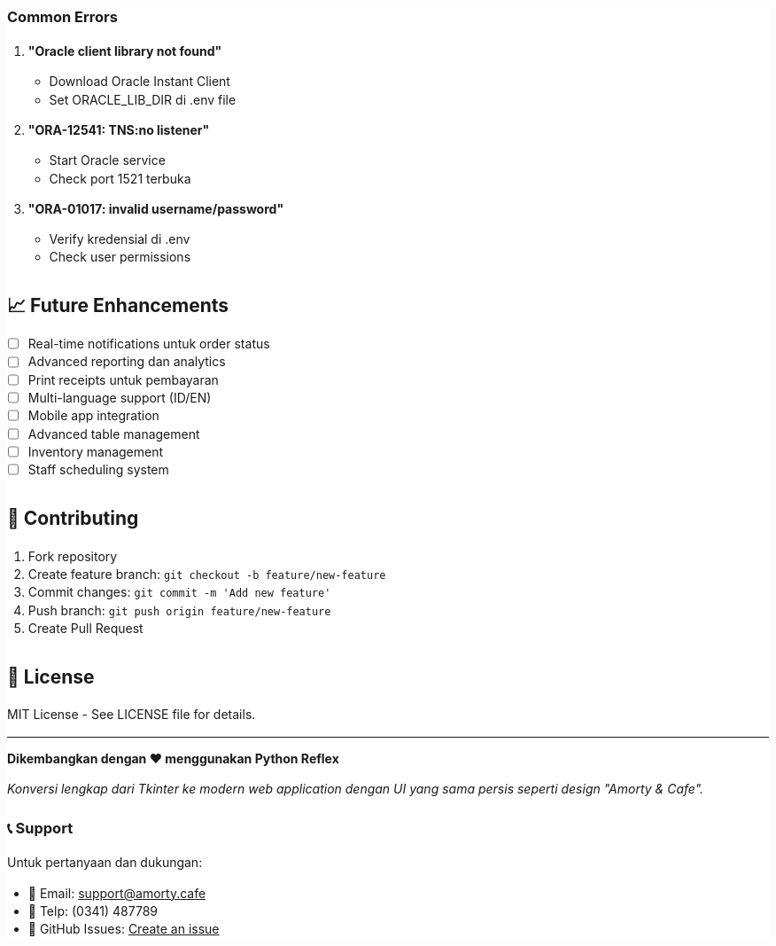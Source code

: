### **Common Errors**

1. **"Oracle client library not found"**

   - Download Oracle Instant Client
   - Set ORACLE_LIB_DIR di .env file

2. **"ORA-12541: TNS:no listener"**

   - Start Oracle service
   - Check port 1521 terbuka

3. **"ORA-01017: invalid username/password"**
   - Verify kredensial di .env
   - Check user permissions

## 📈 Future Enhancements

- [ ] Real-time notifications untuk order status
- [ ] Advanced reporting dan analytics
- [ ] Print receipts untuk pembayaran
- [ ] Multi-language support (ID/EN)
- [ ] Mobile app integration
- [ ] Advanced table management
- [ ] Inventory management
- [ ] Staff scheduling system

## 🤝 Contributing

1. Fork repository
2. Create feature branch: `git checkout -b feature/new-feature`
3. Commit changes: `git commit -m 'Add new feature'`
4. Push branch: `git push origin feature/new-feature`
5. Create Pull Request

## 📄 License

MIT License - See LICENSE file for details.

---

**Dikembangkan dengan ❤️ menggunakan Python Reflex**

_Konversi lengkap dari Tkinter ke modern web application dengan UI yang sama persis seperti design "Amorty & Cafe"._

### 📞 Support

Untuk pertanyaan dan dukungan:

- 📧 Email: support@amorty.cafe
- 📱 Telp: (0341) 487789
- 💬 GitHub Issues: [Create an issue](../../issues)
